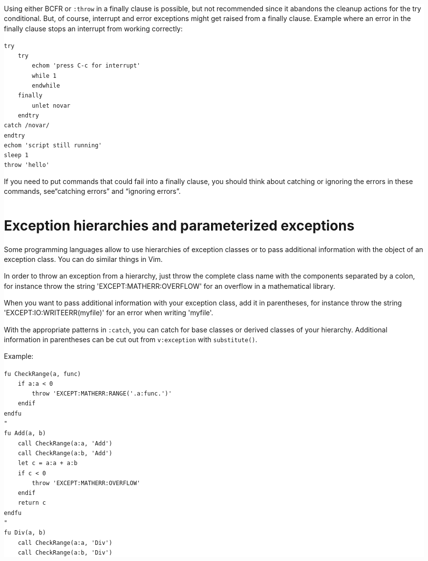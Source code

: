 
Using  either  BCFR  or `:throw`  in  a  finally  clause  is possible,  but  not
recommended since it abandons the cleanup actions for the try conditional.
But, of course,  interrupt and error exceptions might get  raised from a finally
clause.
Example where  an error in  the finally clause  stops an interrupt  from working
correctly:

    try
        try
            echom 'press C-c for interrupt'
            while 1
            endwhile
        finally
            unlet novar
        endtry
    catch /novar/
    endtry
    echom 'script still running'
    sleep 1
    throw 'hello'

If you need  to put commands that  could fail into a finally  clause, you should
think  about catching  or ignoring  the errors  in these  commands, see“catching
errors” and “ignoring errors”.

# Exception hierarchies and parameterized exceptions

Some programming languages  allow to use hierarchies of exception  classes or to
pass additional information  with the object of an exception  class.  You can do
similar things in Vim.

In order to throw  an exception from a hierarchy, just  throw the complete class
name with  the components separated  by a colon,  for instance throw  the string
'EXCEPT:MATHERR:OVERFLOW' for an overflow in a mathematical library.

When you want  to pass additional information with your  exception class, add it
in parentheses,  for instance throw the  string 'EXCEPT:IO:WRITEERR(myfile)' for
an error when writing 'myfile'.

With the  appropriate patterns in  `:catch`, you can  catch for base  classes or
derived classes of your hierarchy.
Additional information  in parentheses  can be cut  out from  `v:exception` with
`substitute()`.

Example:

    fu CheckRange(a, func)
        if a:a < 0
            throw 'EXCEPT:MATHERR:RANGE('.a:func.')'
        endif
    endfu
    "
    fu Add(a, b)
        call CheckRange(a:a, 'Add')
        call CheckRange(a:b, 'Add')
        let c = a:a + a:b
        if c < 0
            throw 'EXCEPT:MATHERR:OVERFLOW'
        endif
        return c
    endfu
    "
    fu Div(a, b)
        call CheckRange(a:a, 'Div')
        call CheckRange(a:b, 'Div')